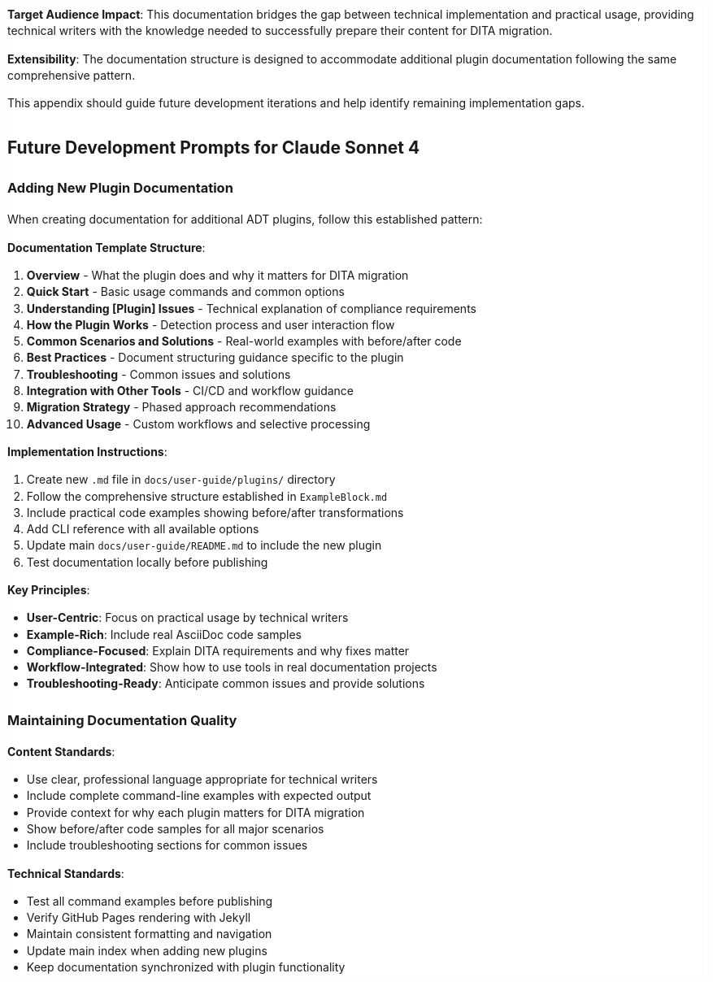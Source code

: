 **Target Audience Impact**: This documentation bridges the gap between technical implementation and practical usage, providing technical writers with the knowledge needed to successfully prepare their content for DITA migration.

**Extensibility**: The documentation structure is designed to accommodate additional plugin documentation following the same comprehensive pattern.

This appendix should guide future development iterations and help identify remaining implementation gaps.

## Future Development Prompts for Claude Sonnet 4

### Adding New Plugin Documentation

When creating documentation for additional ADT plugins, follow this established pattern:

**Documentation Template Structure**:
1. **Overview** - What the plugin does and why it matters for DITA migration
2. **Quick Start** - Basic usage commands and common options
3. **Understanding [Plugin] Issues** - Technical explanation of compliance requirements
4. **How the Plugin Works** - Detection process and user interaction flow
5. **Common Scenarios and Solutions** - Real-world examples with before/after code
6. **Best Practices** - Document structuring guidance specific to the plugin
7. **Troubleshooting** - Common issues and solutions
8. **Integration with Other Tools** - CI/CD and workflow guidance
9. **Migration Strategy** - Phased approach recommendations
10. **Advanced Usage** - Custom workflows and selective processing

**Implementation Instructions**:
1. Create new `.md` file in `docs/user-guide/plugins/` directory
2. Follow the comprehensive structure established in `ExampleBlock.md`
3. Include practical code examples showing before/after transformations
4. Add CLI reference with all available options
5. Update main `docs/user-guide/README.md` to include the new plugin
6. Test documentation locally before publishing

**Key Principles**:
- **User-Centric**: Focus on practical usage by technical writers
- **Example-Rich**: Include real AsciiDoc code samples
- **Compliance-Focused**: Explain DITA requirements and why fixes matter
- **Workflow-Integrated**: Show how to use tools in real documentation projects
- **Troubleshooting-Ready**: Anticipate common issues and provide solutions

### Maintaining Documentation Quality

**Content Standards**:
- Use clear, professional language appropriate for technical writers
- Include complete command-line examples with expected output
- Provide context for why each plugin matters for DITA migration
- Show before/after code samples for all major scenarios
- Include troubleshooting sections for common issues

**Technical Standards**:
- Test all command examples before publishing
- Verify GitHub Pages rendering with Jekyll
- Maintain consistent formatting and navigation
- Update main index when adding new plugins
- Keep documentation synchronized with plugin functionality
